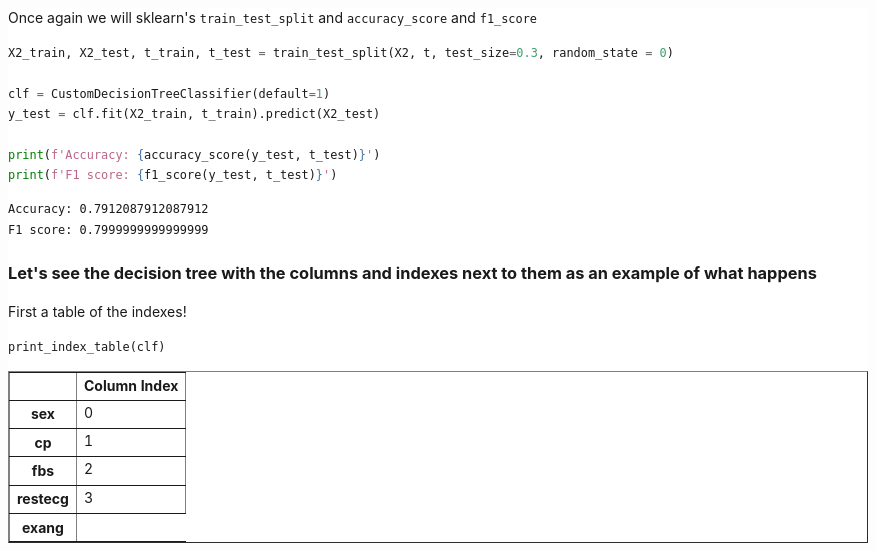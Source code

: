 Once again we will sklearn's `train_test_split` and `accuracy_score` and `f1_score`


```python
X2_train, X2_test, t_train, t_test = train_test_split(X2, t, test_size=0.3, random_state = 0)

clf = CustomDecisionTreeClassifier(default=1)
y_test = clf.fit(X2_train, t_train).predict(X2_test)

print(f'Accuracy: {accuracy_score(y_test, t_test)}')
print(f'F1 score: {f1_score(y_test, t_test)}')
```

    Accuracy: 0.7912087912087912
    F1 score: 0.7999999999999999


### Let's see the decision tree with the columns and indexes next to them as an example of what happens

First a table of the indexes!


```python
print_index_table(clf)
```




<div>
<style scoped>
    .dataframe tbody tr th:only-of-type {
        vertical-align: middle;
    }

    .dataframe tbody tr th {
        vertical-align: top;
    }

    .dataframe thead th {
        text-align: right;
    }
</style>
<table border="1" class="dataframe">
  <thead>
    <tr style="text-align: right;">
      <th></th>
      <th>Column Index</th>
    </tr>
  </thead>
  <tbody>
    <tr>
      <th>sex</th>
      <td>0</td>
    </tr>
    <tr>
      <th>cp</th>
      <td>1</td>
    </tr>
    <tr>
      <th>fbs</th>
      <td>2</td>
    </tr>
    <tr>
      <th>restecg</th>
      <td>3</td>
    </tr>
    <tr>
      <th>exang</th>